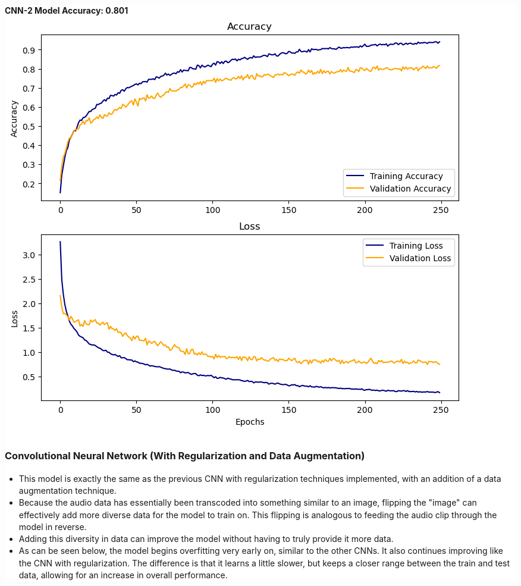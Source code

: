 **CNN-2 Model Accuracy: 0.801**
![CNN-2](images/cnn-2.png)

### Convolutional Neural Network (With Regularization and Data Augmentation)
- This model is exactly the same as the previous CNN with regularization techniques implemented, with an addition of a data augmentation technique.
- Because the audio data has essentially been transcoded into something similar to an image, flipping the "image" can effectively add more diverse data for the model to train on. This flipping is analogous to feeding the audio clip through the model in reverse.
- Adding this diversity in data can improve the model without having to truly provide it more data.
- As can be seen below, the model begins overfitting very early on, similar to the other CNNs. It also continues improving like the CNN with regularization. The difference is that it learns a little slower, but keeps a closer range between the train and test data, allowing for an increase in overall performance.
